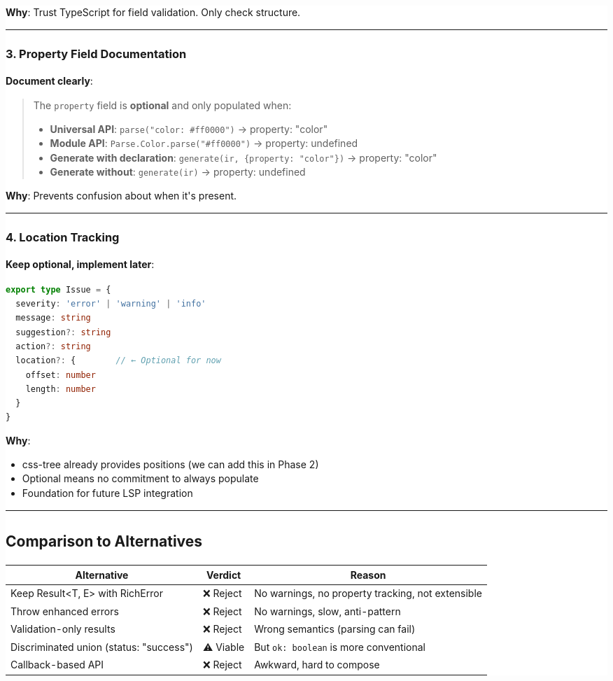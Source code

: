 **Why**: Trust TypeScript for field validation. Only check structure.

---

### 3. Property Field Documentation

**Document clearly**:

> The `property` field is **optional** and only populated when:
> - **Universal API**: `parse("color: #ff0000")` → property: "color"
> - **Module API**: `Parse.Color.parse("#ff0000")` → property: undefined
> - **Generate with declaration**: `generate(ir, {property: "color"})` → property: "color"
> - **Generate without**: `generate(ir)` → property: undefined

**Why**: Prevents confusion about when it's present.

---

### 4. Location Tracking

**Keep optional, implement later**:

```typescript
export type Issue = {
  severity: 'error' | 'warning' | 'info'
  message: string
  suggestion?: string
  action?: string
  location?: {        // ← Optional for now
    offset: number
    length: number
  }
}
```

**Why**: 
- css-tree already provides positions (we can add this in Phase 2)
- Optional means no commitment to always populate
- Foundation for future LSP integration

---

## Comparison to Alternatives

| Alternative | Verdict | Reason |
|-------------|---------|--------|
| Keep Result<T, E> with RichError | ❌ Reject | No warnings, no property tracking, not extensible |
| Throw enhanced errors | ❌ Reject | No warnings, slow, anti-pattern |
| Validation-only results | ❌ Reject | Wrong semantics (parsing can fail) |
| Discriminated union (status: "success") | ⚠️ Viable | But `ok: boolean` is more conventional |
| Callback-based API | ❌ Reject | Awkward, hard to compose |
